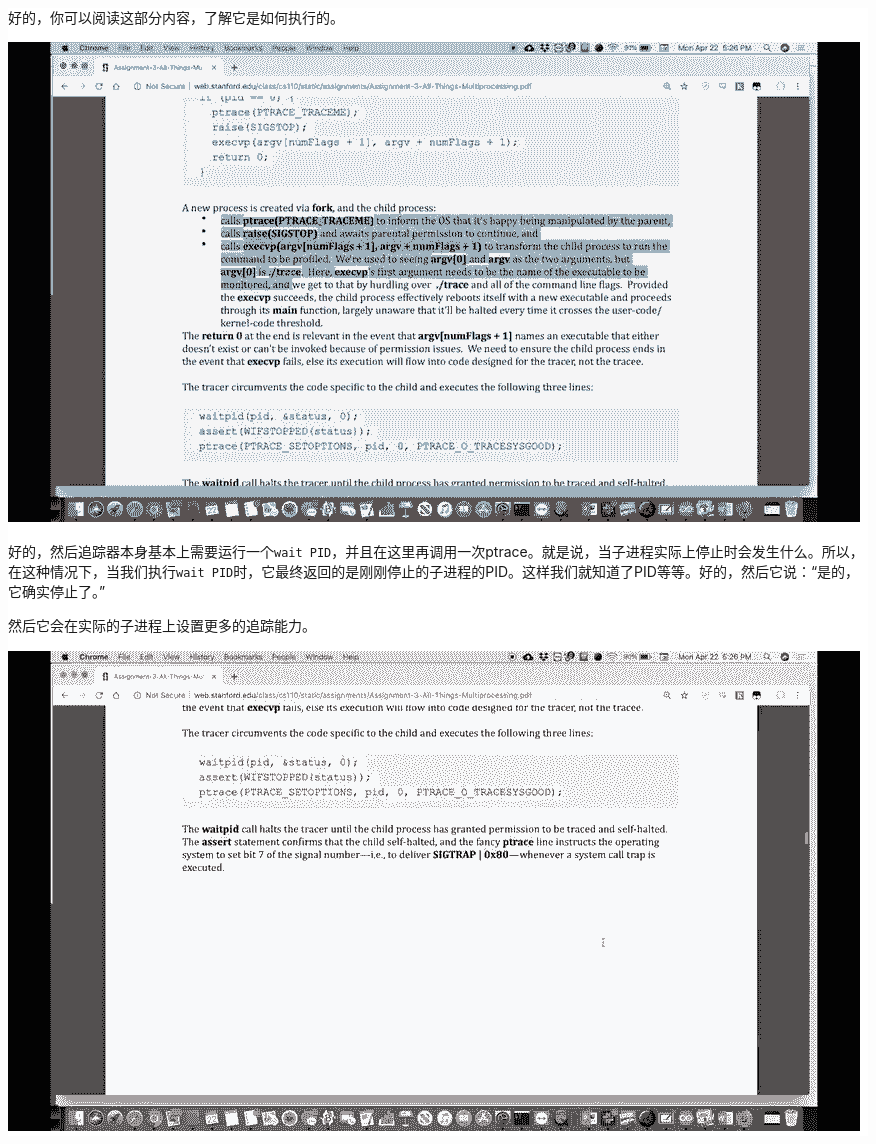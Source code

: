 好的，你可以阅读这部分内容，了解它是如何执行的。

![](img/4aaf83bd6fe015b6bc46385fddf81dff_110.png)

好的，然后追踪器本身基本上需要运行一个`wait PID`，并且在这里再调用一次ptrace。就是说，当子进程实际上停止时会发生什么。所以，在这种情况下，当我们执行`wait PID`时，它最终返回的是刚刚停止的子进程的PID。这样我们就知道了PID等等。好的，然后它说：“是的，它确实停止了。”

然后它会在实际的子进程上设置更多的追踪能力。

![](img/4aaf83bd6fe015b6bc46385fddf81dff_112.png)
